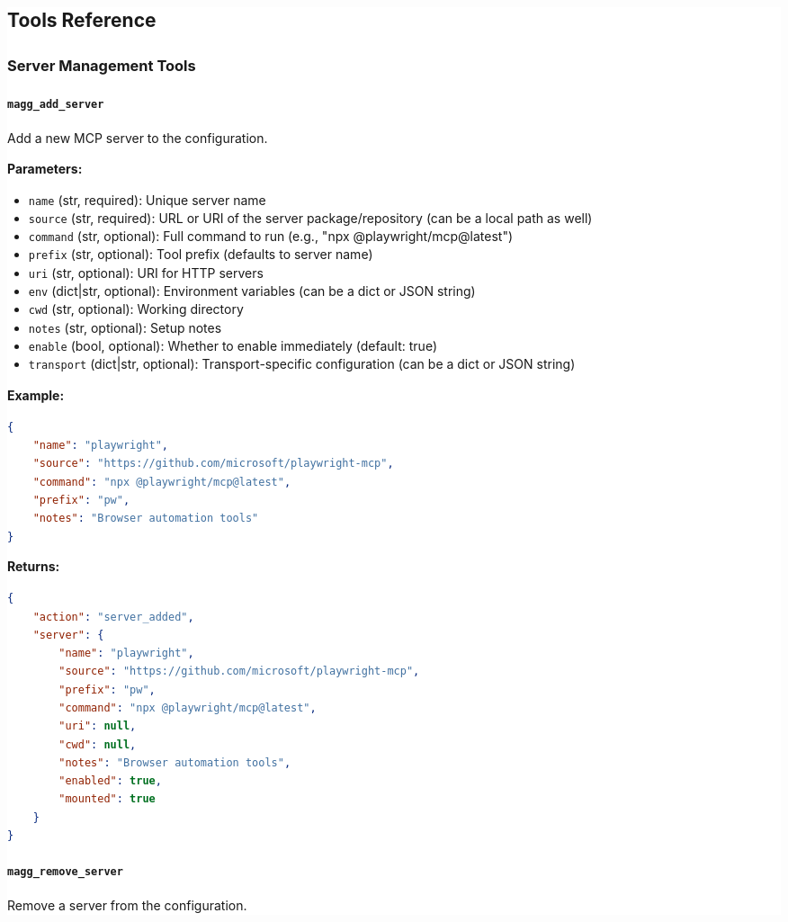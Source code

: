 ## Tools Reference

### Server Management Tools

#### `magg_add_server`
Add a new MCP server to the configuration.

**Parameters:**
- `name` (str, required): Unique server name
- `source` (str, required): URL or URI of the server package/repository (can be a local path as well)
- `command` (str, optional): Full command to run (e.g., "npx @playwright/mcp@latest")
- `prefix` (str, optional): Tool prefix (defaults to server name)
- `uri` (str, optional): URI for HTTP servers
- `env` (dict|str, optional): Environment variables (can be a dict or JSON string)
- `cwd` (str, optional): Working directory
- `notes` (str, optional): Setup notes
- `enable` (bool, optional): Whether to enable immediately (default: true)
- `transport` (dict|str, optional): Transport-specific configuration (can be a dict or JSON string)

**Example:**
```json
{
    "name": "playwright",
    "source": "https://github.com/microsoft/playwright-mcp",
    "command": "npx @playwright/mcp@latest",
    "prefix": "pw",
    "notes": "Browser automation tools"
}
```

**Returns:**
```json
{
    "action": "server_added",
    "server": {
        "name": "playwright",
        "source": "https://github.com/microsoft/playwright-mcp",
        "prefix": "pw",
        "command": "npx @playwright/mcp@latest",
        "uri": null,
        "cwd": null,
        "notes": "Browser automation tools",
        "enabled": true,
        "mounted": true
    }
}
```

#### `magg_remove_server`
Remove a server from the configuration.
